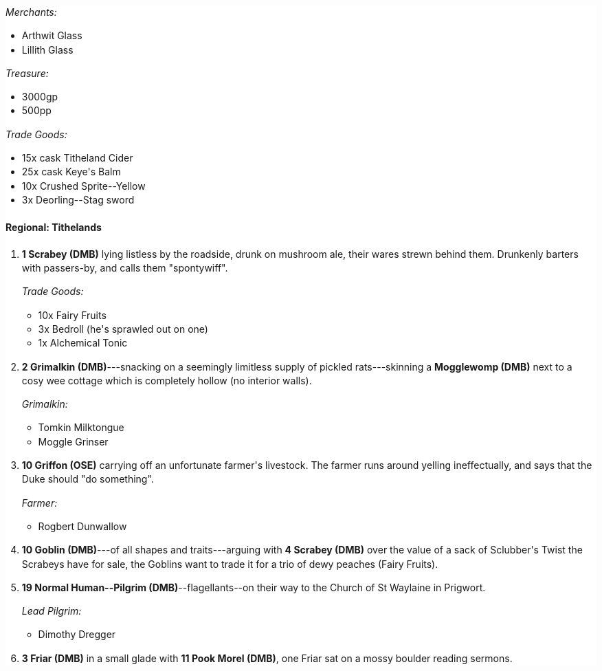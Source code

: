    *Merchants:*

   - Arthwit Glass
   - Lillith Glass

   *Treasure:*

   - 3000gp
   - 500pp

   *Trade Goods:*

   - 15x cask Titheland Cider
   - 25x cask Keye's Balm
   - 10x Crushed Sprite--Yellow
   - 3x Deorling--Stag sword

#### Regional: Tithelands

1. **1 Scrabey (DMB)** lying listless by the roadside, drunk on mushroom ale,
   their wares strewn behind them.  Drunkenly barters with passers-by, and calls
   them "spontywiff".

   *Trade Goods:*

   - 10x Fairy Fruits
   - 3x Bedroll (he's sprawled out on one)
   - 1x Alchemical Tonic

2. **2 Grimalkin (DMB)**---snacking on a seemingly limitless supply of pickled
   rats---skinning a **Mogglewomp (DMB)** next to a cosy wee cottage which is
   completely hollow (no interior walls).

   *Grimalkin:*

   - Tomkin Milktongue
   - Moggle Grinser

3. **10 Griffon (OSE)** carrying off an unfortunate farmer's livestock.  The
   farmer runs around yelling ineffectually, and says that the Duke should "do
   something".

   *Farmer:*

   - Rogbert Dunwallow

4. **10 Goblin (DMB)**---of all shapes and traits---arguing with **4 Scrabey
   (DMB)** over the value of a sack of Sclubber's Twist the Scrabeys have for
   sale, the Goblins want to trade it for a trio of dewy peaches (Fairy Fruits).

5. **19 Normal Human--Pilgrim (DMB)**--flagellants--on their way to the Church
   of St Waylaine in Prigwort.

   *Lead Pilgrim:*

   - Dimothy Dregger

6. **3 Friar (DMB)** in a small glade with **11 Pook Morel (DMB)**, one Friar
   sat on a mossy boulder reading sermons.
